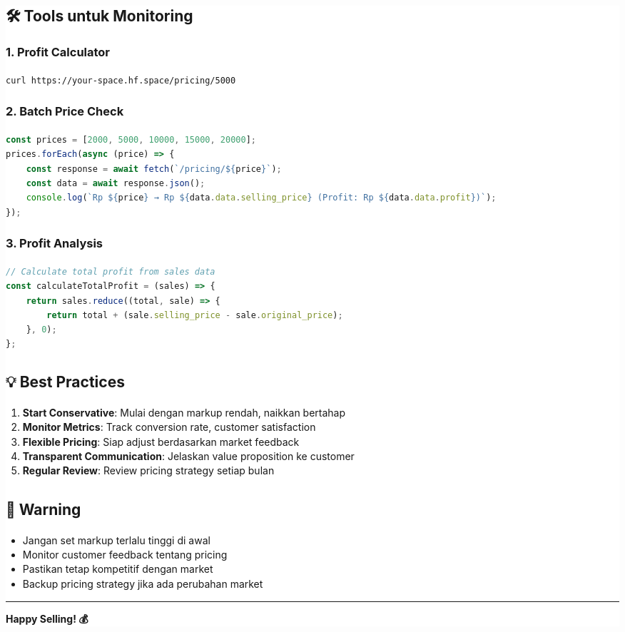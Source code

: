 ## 🛠️ Tools untuk Monitoring

### 1. Profit Calculator
```bash
curl https://your-space.hf.space/pricing/5000
```

### 2. Batch Price Check
```javascript
const prices = [2000, 5000, 10000, 15000, 20000];
prices.forEach(async (price) => {
    const response = await fetch(`/pricing/${price}`);
    const data = await response.json();
    console.log(`Rp ${price} → Rp ${data.data.selling_price} (Profit: Rp ${data.data.profit})`);
});
```

### 3. Profit Analysis
```javascript
// Calculate total profit from sales data
const calculateTotalProfit = (sales) => {
    return sales.reduce((total, sale) => {
        return total + (sale.selling_price - sale.original_price);
    }, 0);
};
```

## 💡 Best Practices

1. **Start Conservative**: Mulai dengan markup rendah, naikkan bertahap
2. **Monitor Metrics**: Track conversion rate, customer satisfaction
3. **Flexible Pricing**: Siap adjust berdasarkan market feedback
4. **Transparent Communication**: Jelaskan value proposition ke customer
5. **Regular Review**: Review pricing strategy setiap bulan

## 🚨 Warning

- Jangan set markup terlalu tinggi di awal
- Monitor customer feedback tentang pricing
- Pastikan tetap kompetitif dengan market
- Backup pricing strategy jika ada perubahan market

---

**Happy Selling! 💰**
